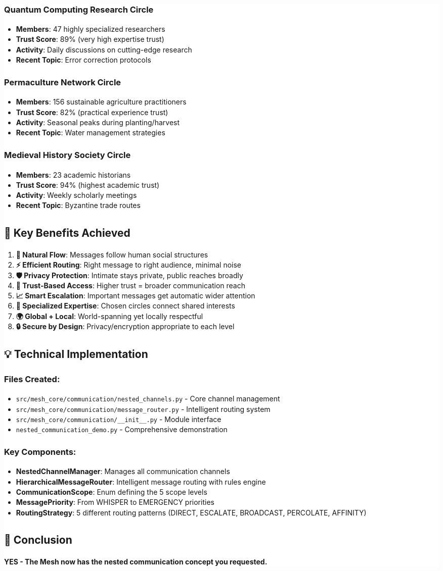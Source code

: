 ### Quantum Computing Research Circle
- **Members**: 47 highly specialized researchers
- **Trust Score**: 89% (very high expertise trust)
- **Activity**: Daily discussions on cutting-edge research
- **Recent Topic**: Error correction protocols

### Permaculture Network Circle
- **Members**: 156 sustainable agriculture practitioners
- **Trust Score**: 82% (practical experience trust)
- **Activity**: Seasonal peaks during planting/harvest
- **Recent Topic**: Water management strategies

### Medieval History Society Circle
- **Members**: 23 academic historians
- **Trust Score**: 94% (highest academic trust)
- **Activity**: Weekly scholarly meetings
- **Recent Topic**: Byzantine trade routes

## 🌟 Key Benefits Achieved

1. **🔄 Natural Flow**: Messages follow human social structures
2. **⚡ Efficient Routing**: Right message to right audience, minimal noise  
3. **🛡️ Privacy Protection**: Intimate stays private, public reaches broadly
4. **🤝 Trust-Based Access**: Higher trust = broader communication reach
5. **📈 Smart Escalation**: Important messages get automatic wider attention
6. **🎯 Specialized Expertise**: Chosen circles connect shared interests
7. **🌍 Global + Local**: World-spanning yet locally respectful
8. **🔒 Secure by Design**: Privacy/encryption appropriate to each level

## 💡 Technical Implementation

### Files Created:
- `src/mesh_core/communication/nested_channels.py` - Core channel management
- `src/mesh_core/communication/message_router.py` - Intelligent routing system
- `src/mesh_core/communication/__init__.py` - Module interface
- `nested_communication_demo.py` - Comprehensive demonstration

### Key Components:
- **NestedChannelManager**: Manages all communication channels
- **HierarchicalMessageRouter**: Intelligent message routing with rules engine
- **CommunicationScope**: Enum defining the 5 scope levels
- **MessagePriority**: From WHISPER to EMERGENCY priorities  
- **RoutingStrategy**: 5 different routing patterns (DIRECT, ESCALATE, BROADCAST, PERCOLATE, AFFINITY)

## 🎯 Conclusion

**YES - The Mesh now has the nested communication concept you requested.**

